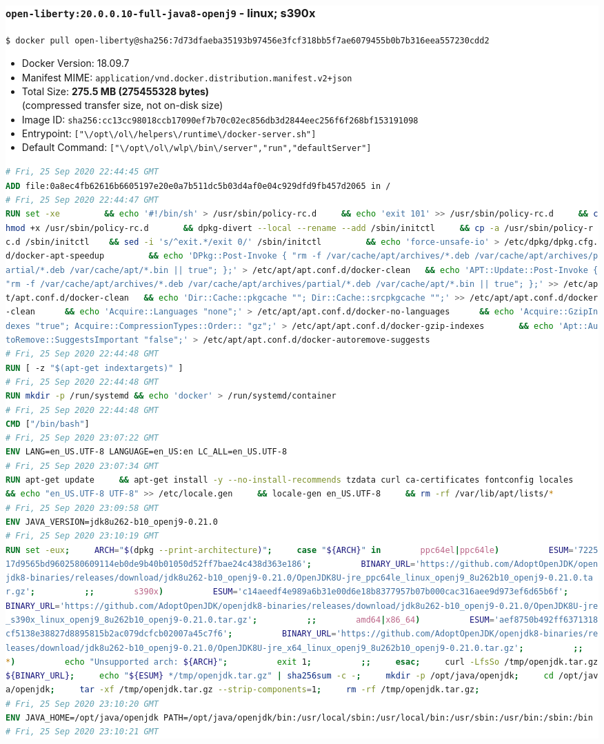 ### `open-liberty:20.0.0.10-full-java8-openj9` - linux; s390x

```console
$ docker pull open-liberty@sha256:7d73dfaeba35193b97456e3fcf318bb5f7ae6079455b0b7b316eea557230cdd2
```

-	Docker Version: 18.09.7
-	Manifest MIME: `application/vnd.docker.distribution.manifest.v2+json`
-	Total Size: **275.5 MB (275455328 bytes)**  
	(compressed transfer size, not on-disk size)
-	Image ID: `sha256:cc13cc98018ccb17090ef7b70c02ec856db3d2844eec256f6f268bf153191098`
-	Entrypoint: `["\/opt\/ol\/helpers\/runtime\/docker-server.sh"]`
-	Default Command: `["\/opt\/ol\/wlp\/bin\/server","run","defaultServer"]`

```dockerfile
# Fri, 25 Sep 2020 22:44:45 GMT
ADD file:0a8ec4fb62616b6605197e20e0a7b511dc5b03d4af0e04c929dfd9fb457d2065 in / 
# Fri, 25 Sep 2020 22:44:47 GMT
RUN set -xe 		&& echo '#!/bin/sh' > /usr/sbin/policy-rc.d 	&& echo 'exit 101' >> /usr/sbin/policy-rc.d 	&& chmod +x /usr/sbin/policy-rc.d 		&& dpkg-divert --local --rename --add /sbin/initctl 	&& cp -a /usr/sbin/policy-rc.d /sbin/initctl 	&& sed -i 's/^exit.*/exit 0/' /sbin/initctl 		&& echo 'force-unsafe-io' > /etc/dpkg/dpkg.cfg.d/docker-apt-speedup 		&& echo 'DPkg::Post-Invoke { "rm -f /var/cache/apt/archives/*.deb /var/cache/apt/archives/partial/*.deb /var/cache/apt/*.bin || true"; };' > /etc/apt/apt.conf.d/docker-clean 	&& echo 'APT::Update::Post-Invoke { "rm -f /var/cache/apt/archives/*.deb /var/cache/apt/archives/partial/*.deb /var/cache/apt/*.bin || true"; };' >> /etc/apt/apt.conf.d/docker-clean 	&& echo 'Dir::Cache::pkgcache ""; Dir::Cache::srcpkgcache "";' >> /etc/apt/apt.conf.d/docker-clean 		&& echo 'Acquire::Languages "none";' > /etc/apt/apt.conf.d/docker-no-languages 		&& echo 'Acquire::GzipIndexes "true"; Acquire::CompressionTypes::Order:: "gz";' > /etc/apt/apt.conf.d/docker-gzip-indexes 		&& echo 'Apt::AutoRemove::SuggestsImportant "false";' > /etc/apt/apt.conf.d/docker-autoremove-suggests
# Fri, 25 Sep 2020 22:44:48 GMT
RUN [ -z "$(apt-get indextargets)" ]
# Fri, 25 Sep 2020 22:44:48 GMT
RUN mkdir -p /run/systemd && echo 'docker' > /run/systemd/container
# Fri, 25 Sep 2020 22:44:48 GMT
CMD ["/bin/bash"]
# Fri, 25 Sep 2020 23:07:22 GMT
ENV LANG=en_US.UTF-8 LANGUAGE=en_US:en LC_ALL=en_US.UTF-8
# Fri, 25 Sep 2020 23:07:34 GMT
RUN apt-get update     && apt-get install -y --no-install-recommends tzdata curl ca-certificates fontconfig locales     && echo "en_US.UTF-8 UTF-8" >> /etc/locale.gen     && locale-gen en_US.UTF-8     && rm -rf /var/lib/apt/lists/*
# Fri, 25 Sep 2020 23:09:58 GMT
ENV JAVA_VERSION=jdk8u262-b10_openj9-0.21.0
# Fri, 25 Sep 2020 23:10:19 GMT
RUN set -eux;     ARCH="$(dpkg --print-architecture)";     case "${ARCH}" in        ppc64el|ppc64le)          ESUM='722517d9565bd9602580609114eb0de9b40b01050d52ff7bae24c438d363e186';          BINARY_URL='https://github.com/AdoptOpenJDK/openjdk8-binaries/releases/download/jdk8u262-b10_openj9-0.21.0/OpenJDK8U-jre_ppc64le_linux_openj9_8u262b10_openj9-0.21.0.tar.gz';          ;;        s390x)          ESUM='c14aeedf4e989a6b31e00d6e18b8377957b07b000cac316aee9d973ef6d65b6f';          BINARY_URL='https://github.com/AdoptOpenJDK/openjdk8-binaries/releases/download/jdk8u262-b10_openj9-0.21.0/OpenJDK8U-jre_s390x_linux_openj9_8u262b10_openj9-0.21.0.tar.gz';          ;;        amd64|x86_64)          ESUM='aef8750b492ff6371318cf5138e38827d8895815b2ac079dcfcb02007a45c7f6';          BINARY_URL='https://github.com/AdoptOpenJDK/openjdk8-binaries/releases/download/jdk8u262-b10_openj9-0.21.0/OpenJDK8U-jre_x64_linux_openj9_8u262b10_openj9-0.21.0.tar.gz';          ;;        *)          echo "Unsupported arch: ${ARCH}";          exit 1;          ;;     esac;     curl -LfsSo /tmp/openjdk.tar.gz ${BINARY_URL};     echo "${ESUM} */tmp/openjdk.tar.gz" | sha256sum -c -;     mkdir -p /opt/java/openjdk;     cd /opt/java/openjdk;     tar -xf /tmp/openjdk.tar.gz --strip-components=1;     rm -rf /tmp/openjdk.tar.gz;
# Fri, 25 Sep 2020 23:10:20 GMT
ENV JAVA_HOME=/opt/java/openjdk PATH=/opt/java/openjdk/bin:/usr/local/sbin:/usr/local/bin:/usr/sbin:/usr/bin:/sbin:/bin
# Fri, 25 Sep 2020 23:10:21 GMT
```